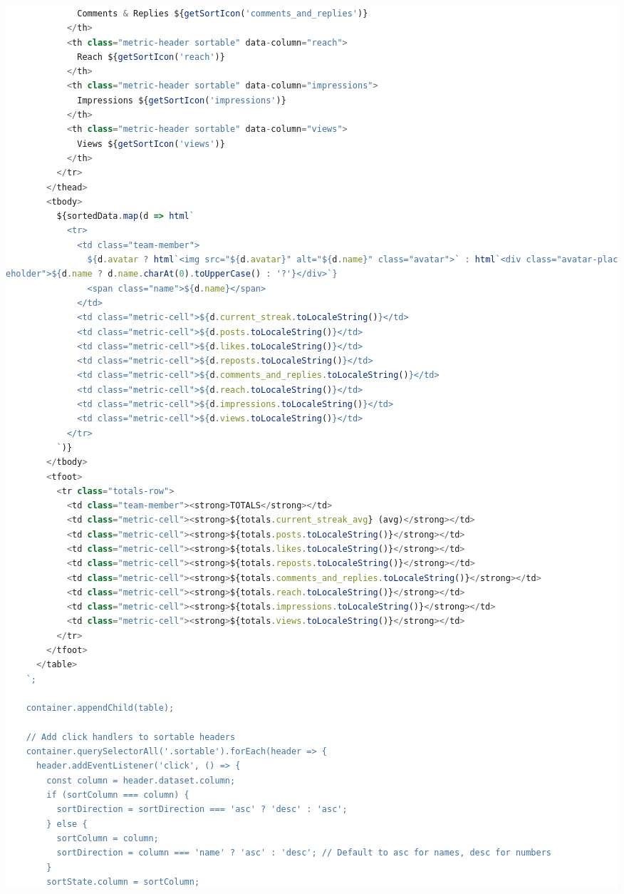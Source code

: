 ```js
              Comments & Replies ${getSortIcon('comments_and_replies')}
            </th>
            <th class="metric-header sortable" data-column="reach">
              Reach ${getSortIcon('reach')}
            </th>
            <th class="metric-header sortable" data-column="impressions">
              Impressions ${getSortIcon('impressions')}
            </th>
            <th class="metric-header sortable" data-column="views">
              Views ${getSortIcon('views')}
            </th>
          </tr>
        </thead>
        <tbody>
          ${sortedData.map(d => html`
            <tr>
              <td class="team-member">
                ${d.avatar ? html`<img src="${d.avatar}" alt="${d.name}" class="avatar">` : html`<div class="avatar-placeholder">${d.name ? d.name.charAt(0).toUpperCase() : '?'}</div>`}
                <span class="name">${d.name}</span>
              </td>
              <td class="metric-cell">${d.current_streak.toLocaleString()}</td>
              <td class="metric-cell">${d.posts.toLocaleString()}</td>
              <td class="metric-cell">${d.likes.toLocaleString()}</td>
              <td class="metric-cell">${d.reposts.toLocaleString()}</td>
              <td class="metric-cell">${d.comments_and_replies.toLocaleString()}</td>
              <td class="metric-cell">${d.reach.toLocaleString()}</td>
              <td class="metric-cell">${d.impressions.toLocaleString()}</td>
              <td class="metric-cell">${d.views.toLocaleString()}</td>
            </tr>
          `)}
        </tbody>
        <tfoot>
          <tr class="totals-row">
            <td class="team-member"><strong>TOTALS</strong></td>
            <td class="metric-cell"><strong>${totals.current_streak_avg} (avg)</strong></td>
            <td class="metric-cell"><strong>${totals.posts.toLocaleString()}</strong></td>
            <td class="metric-cell"><strong>${totals.likes.toLocaleString()}</strong></td>
            <td class="metric-cell"><strong>${totals.reposts.toLocaleString()}</strong></td>
            <td class="metric-cell"><strong>${totals.comments_and_replies.toLocaleString()}</strong></td>
            <td class="metric-cell"><strong>${totals.reach.toLocaleString()}</strong></td>
            <td class="metric-cell"><strong>${totals.impressions.toLocaleString()}</strong></td>
            <td class="metric-cell"><strong>${totals.views.toLocaleString()}</strong></td>
          </tr>
        </tfoot>
      </table>
    `;
    
    container.appendChild(table);
    
    // Add click handlers to sortable headers
    container.querySelectorAll('.sortable').forEach(header => {
      header.addEventListener('click', () => {
        const column = header.dataset.column;
        if (sortColumn === column) {
          sortDirection = sortDirection === 'asc' ? 'desc' : 'asc';
        } else {
          sortColumn = column;
          sortDirection = column === 'name' ? 'asc' : 'desc'; // Default to asc for names, desc for numbers
        }
        sortState.column = sortColumn;
```